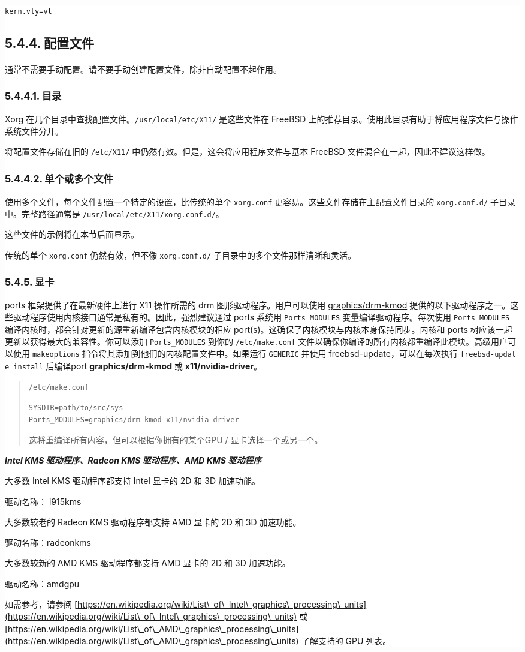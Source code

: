 ```
kern.vty=vt
```

## 5.4.4. 配置文件

通常不需要手动配置。请不要手动创建配置文件，除非自动配置不起作用。

### 5.4.4.1. 目录

Xorg 在几个目录中查找配置文件。`/usr/local/etc/X11/` 是这些文件在 FreeBSD 上的推荐目录。使用此目录有助于将应用程序文件与操作系统文件分开。

将配置文件存储在旧的 `/etc/X11/` 中仍然有效。但是，这会将应用程序文件与基本 FreeBSD 文件混合在一起，因此不建议这样做。

### 5.4.4.2. 单个或多个文件

使用多个文件，每个文件配置一个特定的设置，比传统的单个 `xorg.conf` 更容易。这些文件存储在主配置文件目录的 `xorg.conf.d/` 子目录中。完整路径通常是 `/usr/local/etc/X11/xorg.conf.d/`。

这些文件的示例将在本节后面显示。

传统的单个 `xorg.conf` 仍然有效，但不像 `xorg.conf.d/` 子目录中的多个文件那样清晰和灵活。

### 5.4.5. 显卡

ports 框架提供了在最新硬件上进行 X11 操作所需的 drm 图形驱动程序。用户可以使用 [graphics/drm-kmod](https://cgit.freebsd.org/ports/tree/graphics/drm-kmod/pkg-descr) 提供的以下驱动程序之一。这些驱动程序使用内核接口通常是私有的。因此，强烈建议通过 ports 系统用 `Ports_MODULES` 变量编译驱动程序。每次使用 `Ports_MODULES` 编译内核时，都会针对更新的源重新编译包含内核模块的相应 port(s)。这确保了内核模块与内核本身保持同步。内核和 ports 树应该一起更新以获得最大的兼容性。你可以添加 `Ports_MODULES` 到你的 `/etc/make.conf` 文件以确保你编译的所有内核都重编译此模块。高级用户可以使用 `makeoptions` 指令将其添加到他们的内核配置文件中。如果运行 `GENERIC` 并使用 freebsd-update，可以在每次执行 `freebsd-update install` 后编译port **graphics/drm-kmod** 或 **x11/nvidia-driver**。

> `/etc/make.conf`
>
> ```
> SYSDIR=path/to/src/sys
> Ports_MODULES=graphics/drm-kmod x11/nvidia-driver
> ```
>
> 这将重编译所有内容，但可以根据你拥有的某个GPU / 显卡选择一个或另一个。

_**Intel KMS 驱动程序、Radeon KMS 驱动程序、AMD KMS 驱动程序**_

大多数 Intel KMS 驱动程序都支持 Intel 显卡的 2D 和 3D 加速功能。

驱动名称： i915kms

大多数较老的 Radeon KMS 驱动程序都支持 AMD 显卡的 2D 和 3D 加速功能。

驱动名称：radeonkms

大多数较新的 AMD KMS 驱动程序都支持 AMD 显卡的 2D 和 3D 加速功能。

驱动名称：amdgpu

如需参考，请参阅 [https://en.wikipedia.org/wiki/List\_of\_Intel\_graphics\_processing\_units](https://en.wikipedia.org/wiki/List\_of\_Intel\_graphics\_processing\_units) 或 [https://en.wikipedia.org/wiki/List\_of\_AMD\_graphics\_processing\_units](https://en.wikipedia.org/wiki/List\_of\_AMD\_graphics\_processing\_units) 了解支持的 GPU 列表。
